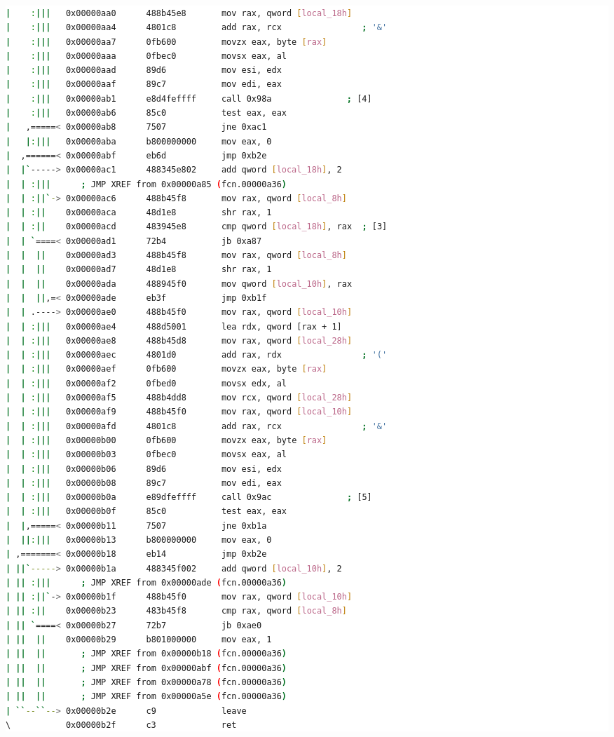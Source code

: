 ```bash
|    :|||   0x00000aa0      488b45e8       mov rax, qword [local_18h]
|    :|||   0x00000aa4      4801c8         add rax, rcx                ; '&'
|    :|||   0x00000aa7      0fb600         movzx eax, byte [rax]
|    :|||   0x00000aaa      0fbec0         movsx eax, al
|    :|||   0x00000aad      89d6           mov esi, edx
|    :|||   0x00000aaf      89c7           mov edi, eax
|    :|||   0x00000ab1      e8d4feffff     call 0x98a				; [4]
|    :|||   0x00000ab6      85c0           test eax, eax
|   ,=====< 0x00000ab8      7507           jne 0xac1
|   |:|||   0x00000aba      b800000000     mov eax, 0
|  ,======< 0x00000abf      eb6d           jmp 0xb2e
|  |`-----> 0x00000ac1      488345e802     add qword [local_18h], 2
|  | :|||      ; JMP XREF from 0x00000a85 (fcn.00000a36)
|  | :||`-> 0x00000ac6      488b45f8       mov rax, qword [local_8h]
|  | :||    0x00000aca      48d1e8         shr rax, 1
|  | :||    0x00000acd      483945e8       cmp qword [local_18h], rax  ; [3]
|  | `====< 0x00000ad1      72b4           jb 0xa87
|  |  ||    0x00000ad3      488b45f8       mov rax, qword [local_8h]
|  |  ||    0x00000ad7      48d1e8         shr rax, 1
|  |  ||    0x00000ada      488945f0       mov qword [local_10h], rax
|  |  ||,=< 0x00000ade      eb3f           jmp 0xb1f
|  | .----> 0x00000ae0      488b45f0       mov rax, qword [local_10h]
|  | :|||   0x00000ae4      488d5001       lea rdx, qword [rax + 1]
|  | :|||   0x00000ae8      488b45d8       mov rax, qword [local_28h]
|  | :|||   0x00000aec      4801d0         add rax, rdx                ; '('
|  | :|||   0x00000aef      0fb600         movzx eax, byte [rax]
|  | :|||   0x00000af2      0fbed0         movsx edx, al
|  | :|||   0x00000af5      488b4dd8       mov rcx, qword [local_28h]
|  | :|||   0x00000af9      488b45f0       mov rax, qword [local_10h]
|  | :|||   0x00000afd      4801c8         add rax, rcx                ; '&'
|  | :|||   0x00000b00      0fb600         movzx eax, byte [rax]
|  | :|||   0x00000b03      0fbec0         movsx eax, al
|  | :|||   0x00000b06      89d6           mov esi, edx
|  | :|||   0x00000b08      89c7           mov edi, eax
|  | :|||   0x00000b0a      e89dfeffff     call 0x9ac				; [5]
|  | :|||   0x00000b0f      85c0           test eax, eax
|  |,=====< 0x00000b11      7507           jne 0xb1a
|  ||:|||   0x00000b13      b800000000     mov eax, 0
| ,=======< 0x00000b18      eb14           jmp 0xb2e
| ||`-----> 0x00000b1a      488345f002     add qword [local_10h], 2
| || :|||      ; JMP XREF from 0x00000ade (fcn.00000a36)
| || :||`-> 0x00000b1f      488b45f0       mov rax, qword [local_10h]
| || :||    0x00000b23      483b45f8       cmp rax, qword [local_8h]
| || `====< 0x00000b27      72b7           jb 0xae0
| ||  ||    0x00000b29      b801000000     mov eax, 1
| ||  ||       ; JMP XREF from 0x00000b18 (fcn.00000a36)
| ||  ||       ; JMP XREF from 0x00000abf (fcn.00000a36)
| ||  ||       ; JMP XREF from 0x00000a78 (fcn.00000a36)
| ||  ||       ; JMP XREF from 0x00000a5e (fcn.00000a36)
| ``--``--> 0x00000b2e      c9             leave
\           0x00000b2f      c3             ret
```
